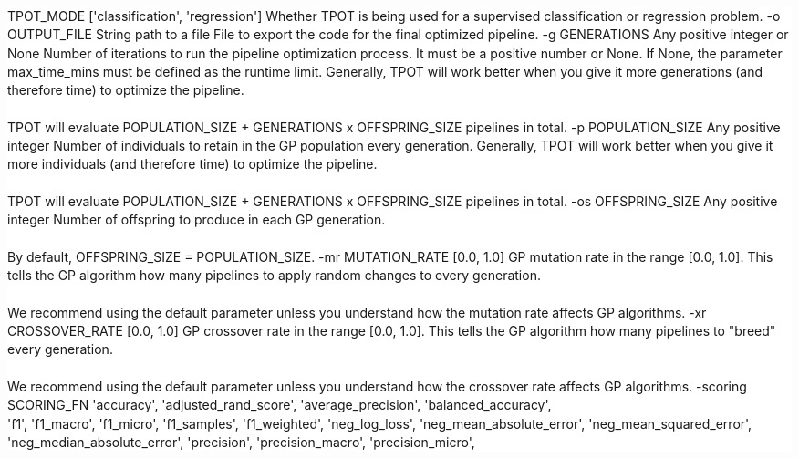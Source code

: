 <td>TPOT_MODE</td>
<td>['classification', 'regression']</td>
<td>Whether TPOT is being used for a supervised classification or regression problem.</td>
</tr>
<tr>
<td>-o</td>
<td>OUTPUT_FILE</td>
<td>String path to a file</td>
<td>File to export the code for the final optimized pipeline.</td>
</tr>
<tr>
<td>-g</td>
<td>GENERATIONS</td>
<td>Any positive integer or None</td>
<td>Number of iterations to run the pipeline optimization process. It must be a positive number or None. If None, the parameter max_time_mins must be defined as the runtime limit. Generally, TPOT will work better when you give it more generations (and therefore time) to optimize the pipeline.
<br /><br />
TPOT will evaluate POPULATION_SIZE + GENERATIONS x OFFSPRING_SIZE pipelines in total.</td>
</tr>
<tr>
<td>-p</td>
<td>POPULATION_SIZE</td>
<td>Any positive integer</td>
<td>Number of individuals to retain in the GP population every generation. Generally, TPOT will work better when you give it more individuals (and therefore time) to optimize the pipeline.
<br /><br />
TPOT will evaluate POPULATION_SIZE + GENERATIONS x OFFSPRING_SIZE pipelines in total.</td>
</tr>
<tr>
<td>-os</td>
<td>OFFSPRING_SIZE</td>
<td>Any positive integer</td>
<td>Number of offspring to produce in each GP generation.
<br /><br />
By default, OFFSPRING_SIZE = POPULATION_SIZE.</td>
</tr>
<tr>
<td>-mr</td>
<td>MUTATION_RATE</td>
<td>[0.0, 1.0]</td>
<td>GP mutation rate in the range [0.0, 1.0]. This tells the GP algorithm how many pipelines to apply random changes to every generation.
<br /><br />
We recommend using the default parameter unless you understand how the mutation rate affects GP algorithms.</td>
</tr>
<tr>
<td>-xr</td>
<td>CROSSOVER_RATE</td>
<td>[0.0, 1.0]</td>
<td>GP crossover rate in the range [0.0, 1.0]. This tells the GP algorithm how many pipelines to "breed" every generation.
<br /><br />
We recommend using the default parameter unless you understand how the crossover rate affects GP algorithms.</td>
</tr>
<tr>
<td>-scoring</td>
<td>SCORING_FN</td>
<td>'accuracy', 'adjusted_rand_score', 'average_precision', 'balanced_accuracy',<br />'f1',
'f1_macro', 'f1_micro', 'f1_samples', 'f1_weighted', 'neg_log_loss', 'neg_mean_absolute_error',
'neg_mean_squared_error', 'neg_median_absolute_error', 'precision', 'precision_macro', 'precision_micro',
